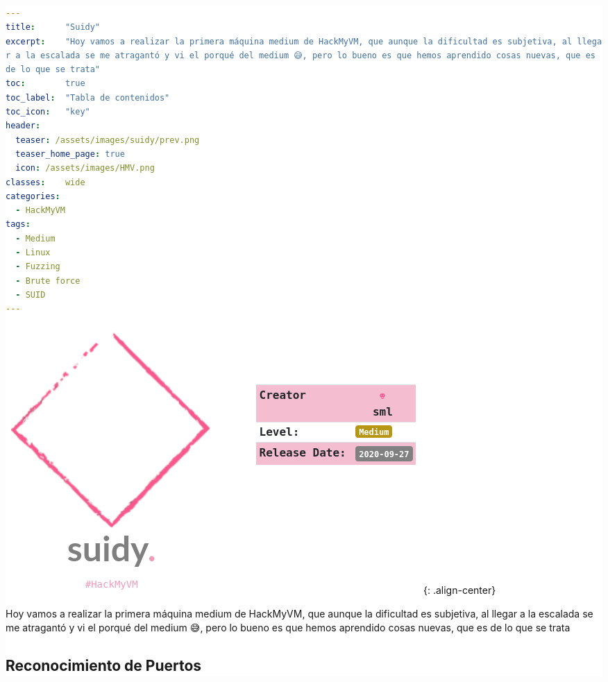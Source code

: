 ```yaml
---
title:      "Suidy"
excerpt:    "Hoy vamos a realizar la primera máquina medium de HackMyVM, que aunque la dificultad es subjetiva, al llegar a la escalada se me atragantó y vi el porqué del medium 😅, pero lo bueno es que hemos aprendido cosas nuevas, que es de lo que se trata"
toc:        true
toc_label:  "Tabla de contenidos"
toc_icon:   "key"
header:
  teaser: /assets/images/suidy/prev.png
  teaser_home_page: true
  icon: /assets/images/HMV.png
classes:    wide
categories:
  - HackMyVM
tags:  
  - Medium
  - Linux
  - Fuzzing
  - Brute force
  - SUID
---
```


![](/assets/images/suidy/prev.png){: .align-center}

Hoy vamos a realizar la primera máquina medium de HackMyVM, que aunque la dificultad es subjetiva, al llegar a la escalada se me atragantó y vi el porqué del medium 😅, pero lo bueno es que hemos aprendido cosas nuevas, que es de lo que se trata


## Reconocimiento de Puertos

